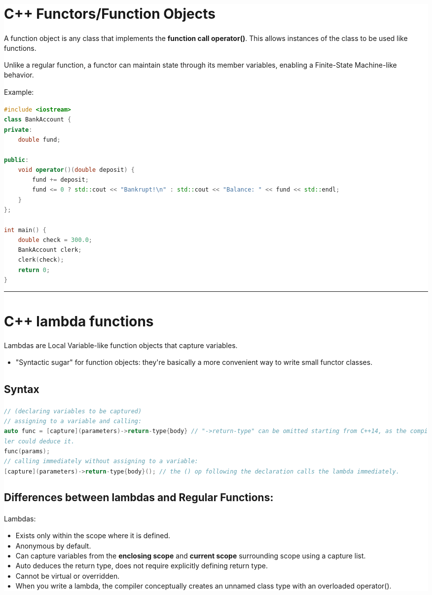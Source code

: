 
# C++ Functors/Function Objects

A function object is any class that implements the **function call operator()**. This allows instances of the class to be used like functions. 


Unlike a regular function, a functor can maintain state through its member variables, enabling a Finite-State Machine-like behavior.

Example:
```cpp
#include <iostream>
class BankAccount {
private:
    double fund;
    
public:
    void operator()(double deposit) {
        fund += deposit;
        fund <= 0 ? std::cout << "Bankrupt!\n" : std::cout << "Balance: " << fund << std::endl;
    }
};

int main() {
    double check = 300.0;
    BankAccount clerk;
    clerk(check);
    return 0;
}
```

---

# C++ lambda functions

Lambdas are Local Variable-like function objects that capture variables. 
- "Syntactic sugar" for function objects: they're basically a more convenient way to write small functor classes.

## Syntax

```cpp
// (declaring variables to be captured)
// assigning to a variable and calling:
auto func = [capture](parameters)->return-type{body} // "->return-type" can be omitted starting from C++14, as the compiler could deduce it.
func(params);
// calling immediately without assigning to a variable:
[capture](parameters)->return-type{body}(); // the () op following the declaration calls the lambda immediately.
```
## Differences between lambdas and Regular Functions:
Lambdas:
- Exists only within the scope where it is defined.
- Anonymous by default.
- Can capture variables from the **enclosing scope** and **current scope** surrounding scope using a capture list.
- Auto deduces the return type, does not require explicitly defining return type.
- Cannot be virtual or overridden.
- When you write a lambda, the compiler conceptually creates an unnamed class type with an overloaded operator().
